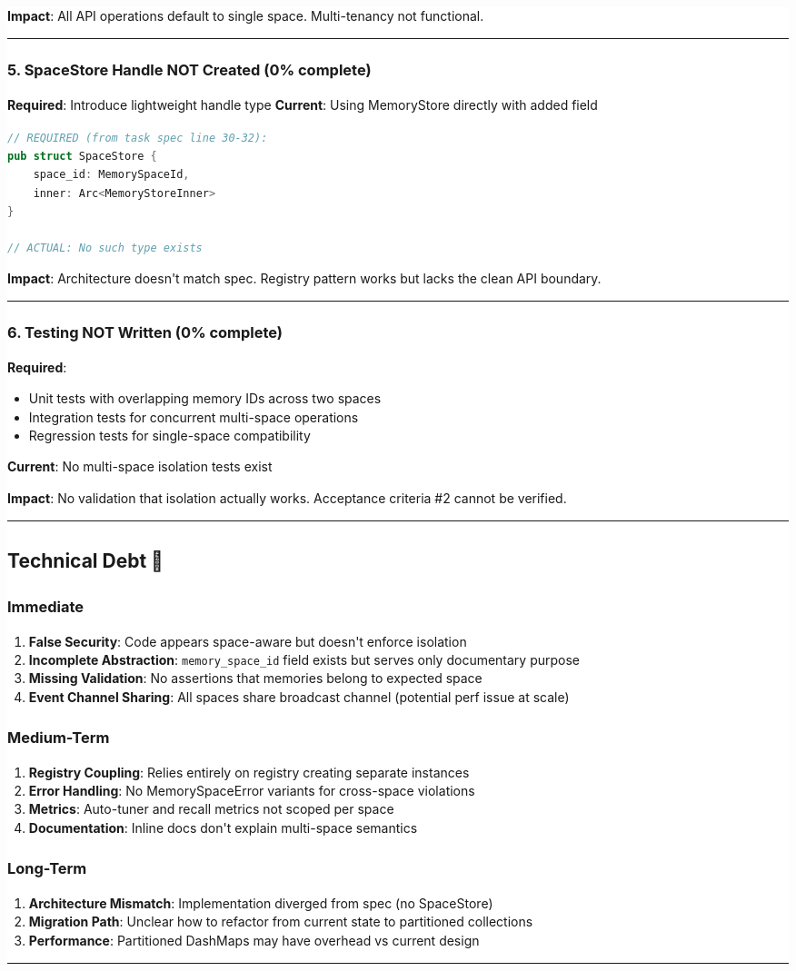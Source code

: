 **Impact**: All API operations default to single space. Multi-tenancy not functional.

---

### 5. **SpaceStore Handle NOT Created** (0% complete)
**Required**: Introduce lightweight handle type
**Current**: Using MemoryStore directly with added field

```rust
// REQUIRED (from task spec line 30-32):
pub struct SpaceStore {
    space_id: MemorySpaceId,
    inner: Arc<MemoryStoreInner>
}

// ACTUAL: No such type exists
```

**Impact**: Architecture doesn't match spec. Registry pattern works but lacks the clean API boundary.

---

### 6. **Testing NOT Written** (0% complete)
**Required**:
- Unit tests with overlapping memory IDs across two spaces
- Integration tests for concurrent multi-space operations
- Regression tests for single-space compatibility

**Current**: No multi-space isolation tests exist

**Impact**: No validation that isolation actually works. Acceptance criteria #2 cannot be verified.

---

## Technical Debt 🔶

### Immediate
1. **False Security**: Code appears space-aware but doesn't enforce isolation
2. **Incomplete Abstraction**: `memory_space_id` field exists but serves only documentary purpose
3. **Missing Validation**: No assertions that memories belong to expected space
4. **Event Channel Sharing**: All spaces share broadcast channel (potential perf issue at scale)

### Medium-Term
1. **Registry Coupling**: Relies entirely on registry creating separate instances
2. **Error Handling**: No MemorySpaceError variants for cross-space violations
3. **Metrics**: Auto-tuner and recall metrics not scoped per space
4. **Documentation**: Inline docs don't explain multi-space semantics

### Long-Term
1. **Architecture Mismatch**: Implementation diverged from spec (no SpaceStore)
2. **Migration Path**: Unclear how to refactor from current state to partitioned collections
3. **Performance**: Partitioned DashMaps may have overhead vs current design

---